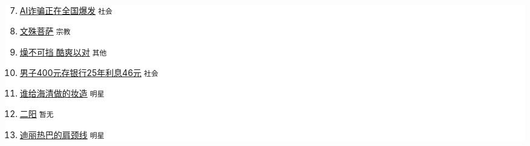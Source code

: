7. [AI诈骗正在全国爆发](https://m.weibo.cn/search?containerid=100103type%3D1%26t%3D10%26q%3D%23AI%E8%AF%88%E9%AA%97%E6%AD%A3%E5%9C%A8%E5%85%A8%E5%9B%BD%E7%88%86%E5%8F%91%23&stream_entry_id=31&isnewpage=1&extparam=seat%3D1%26band_rank%3D5%26realpos%3D5%26cate%3D5001%26dgr%3D0%26filter_type%3Drealtimehot%26pos%3D5%26c_type%3D31%26stream_entry_id%3D31%26q%3D%2523AI%25E8%25AF%2588%25E9%25AA%2597%25E6%25AD%25A3%25E5%259C%25A8%25E5%2585%25A8%25E5%259B%25BD%25E7%2588%2586%25E5%258F%2591%2523%26flag%3D16%26lcate%3D5001%26display_time%3D1684736670%26pre_seqid%3D1684736670474027221145&luicode=10000011&lfid=106003type%3D25%26t%3D3%26disable_hot%3D1%26filter_type%3Drealtimehot) `社会` 

8. [文殊菩萨](https://m.weibo.cn/search?containerid=100103type%3D1%26t%3D10%26q%3D%E6%96%87%E6%AE%8A%E8%8F%A9%E8%90%A8&stream_entry_id=31&isnewpage=1&extparam=seat%3D1%26band_rank%3D6%26realpos%3D6%26cate%3D5001%26dgr%3D0%26filter_type%3Drealtimehot%26pos%3D6%26c_type%3D31%26stream_entry_id%3D31%26q%3D%25E6%2596%2587%25E6%25AE%258A%25E8%258F%25A9%25E8%2590%25A8%26flag%3D16%26lcate%3D5001%26display_time%3D1684736670%26pre_seqid%3D1684736670474027221145&luicode=10000011&lfid=106003type%3D25%26t%3D3%26disable_hot%3D1%26filter_type%3Drealtimehot) `宗教` 

9. [燥不可挡 酷爽以对](https://m.weibo.cn/search?containerid=100103type%3D1%26t%3D10%26q%3D%23%E7%87%A5%E4%B8%8D%E5%8F%AF%E6%8C%A1+%E9%85%B7%E7%88%BD%E4%BB%A5%E5%AF%B9%23&stream_entry_id=31&isnewpage=1&extparam=seat%3D1%26band_rank%3D7%26c_type%3D31%26adid%3D190016%26cate%3D5001%26dgr%3D0%26stream_entry_id%3D31%26pos%3D7%26is_ad_pos%3D1%26filter_type%3Drealtimehot%26topic_ad%3D1%26q%3D%2523%25E7%2587%25A5%25E4%25B8%258D%25E5%258F%25AF%25E6%258C%25A1%2520%25E9%2585%25B7%25E7%2588%25BD%25E4%25BB%25A5%25E5%25AF%25B9%2523%26lcate%3D5001%26display_time%3D1684736670%26pre_seqid%3D1684736670474027221145&luicode=10000011&lfid=106003type%3D25%26t%3D3%26disable_hot%3D1%26filter_type%3Drealtimehot) `其他` 

10. [男子400元存银行25年利息46元](https://m.weibo.cn/search?containerid=100103type%3D1%26t%3D10%26q%3D%23%E7%94%B7%E5%AD%90400%E5%85%83%E5%AD%98%E9%93%B6%E8%A1%8C25%E5%B9%B4%E5%88%A9%E6%81%AF46%E5%85%83%23&stream_entry_id=31&isnewpage=1&extparam=seat%3D1%26band_rank%3D7%26realpos%3D7%26cate%3D5001%26dgr%3D0%26filter_type%3Drealtimehot%26pos%3D8%26c_type%3D31%26stream_entry_id%3D31%26q%3D%2523%25E7%2594%25B7%25E5%25AD%2590400%25E5%2585%2583%25E5%25AD%2598%25E9%2593%25B6%25E8%25A1%258C25%25E5%25B9%25B4%25E5%2588%25A9%25E6%2581%25AF46%25E5%2585%2583%2523%26flag%3D1%26lcate%3D5001%26display_time%3D1684736670%26pre_seqid%3D1684736670474027221145&luicode=10000011&lfid=106003type%3D25%26t%3D3%26disable_hot%3D1%26filter_type%3Drealtimehot) `社会` 

11. [谁给海清做的妆造](https://m.weibo.cn/search?containerid=100103type%3D1%26t%3D10%26q%3D%23%E8%B0%81%E7%BB%99%E6%B5%B7%E6%B8%85%E5%81%9A%E7%9A%84%E5%A6%86%E9%80%A0%23&stream_entry_id=31&isnewpage=1&extparam=seat%3D1%26band_rank%3D8%26realpos%3D8%26cate%3D5001%26dgr%3D0%26filter_type%3Drealtimehot%26pos%3D9%26c_type%3D31%26stream_entry_id%3D31%26q%3D%2523%25E8%25B0%2581%25E7%25BB%2599%25E6%25B5%25B7%25E6%25B8%2585%25E5%2581%259A%25E7%259A%2584%25E5%25A6%2586%25E9%2580%25A0%2523%26flag%3D2%26lcate%3D5001%26display_time%3D1684736670%26pre_seqid%3D1684736670474027221145&luicode=10000011&lfid=106003type%3D25%26t%3D3%26disable_hot%3D1%26filter_type%3Drealtimehot) `明星` 

12. [二阳](https://m.weibo.cn/search?containerid=100103type%3D1%26t%3D10%26q%3D%E4%BA%8C%E9%98%B3&stream_entry_id=31&isnewpage=1&extparam=seat%3D1%26band_rank%3D9%26realpos%3D9%26cate%3D5001%26dgr%3D0%26filter_type%3Drealtimehot%26pos%3D10%26c_type%3D31%26stream_entry_id%3D31%26q%3D%25E4%25BA%258C%25E9%2598%25B3%26flag%3D1%26lcate%3D5001%26display_time%3D1684736670%26pre_seqid%3D1684736670474027221145&luicode=10000011&lfid=106003type%3D25%26t%3D3%26disable_hot%3D1%26filter_type%3Drealtimehot) `暂无` 

13. [迪丽热巴的肩颈线](https://m.weibo.cn/search?containerid=100103type%3D1%26t%3D10%26q%3D%23%E8%BF%AA%E4%B8%BD%E7%83%AD%E5%B7%B4%E7%9A%84%E8%82%A9%E9%A2%88%E7%BA%BF%23&stream_entry_id=31&isnewpage=1&extparam=seat%3D1%26band_rank%3D10%26realpos%3D10%26cate%3D5001%26dgr%3D0%26filter_type%3Drealtimehot%26pos%3D11%26c_type%3D31%26stream_entry_id%3D31%26q%3D%2523%25E8%25BF%25AA%25E4%25B8%25BD%25E7%2583%25AD%25E5%25B7%25B4%25E7%259A%2584%25E8%2582%25A9%25E9%25A2%2588%25E7%25BA%25BF%2523%26flag%3D0%26lcate%3D5001%26display_time%3D1684736670%26pre_seqid%3D1684736670474027221145&luicode=10000011&lfid=106003type%3D25%26t%3D3%26disable_hot%3D1%26filter_type%3Drealtimehot) `明星` 
